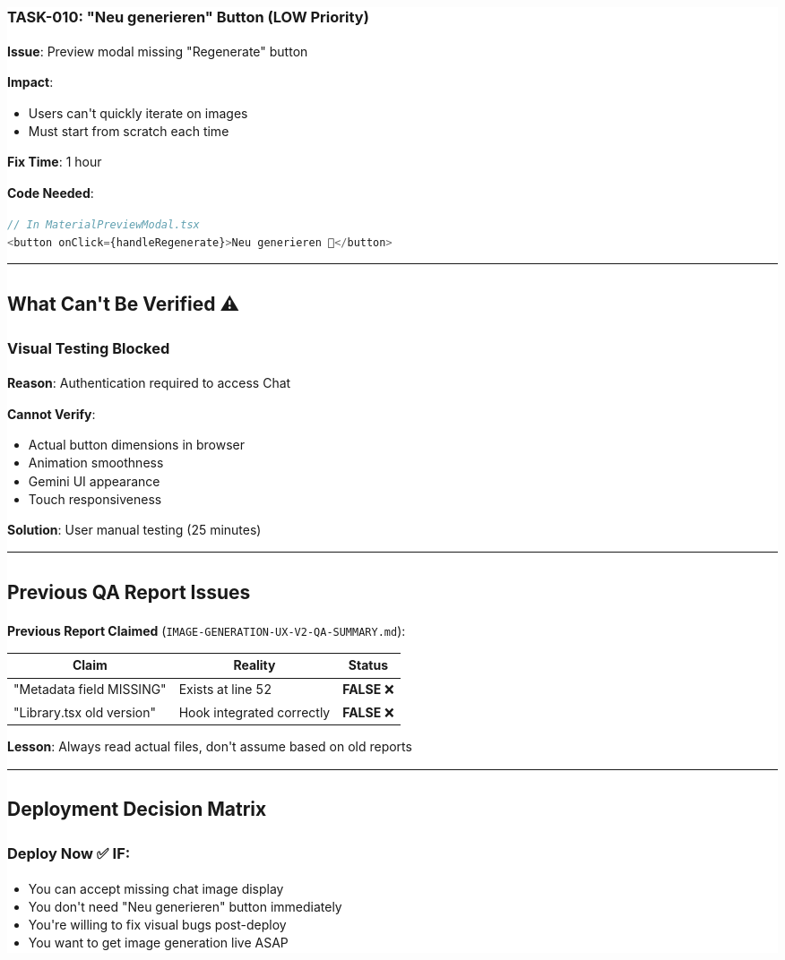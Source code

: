 
### TASK-010: "Neu generieren" Button (LOW Priority)
**Issue**: Preview modal missing "Regenerate" button

**Impact**:
- Users can't quickly iterate on images
- Must start from scratch each time

**Fix Time**: 1 hour

**Code Needed**:
```typescript
// In MaterialPreviewModal.tsx
<button onClick={handleRegenerate}>Neu generieren 🔄</button>
```

---

## What Can't Be Verified ⚠️

### Visual Testing Blocked
**Reason**: Authentication required to access Chat

**Cannot Verify**:
- Actual button dimensions in browser
- Animation smoothness
- Gemini UI appearance
- Touch responsiveness

**Solution**: User manual testing (25 minutes)

---

## Previous QA Report Issues

**Previous Report Claimed** (`IMAGE-GENERATION-UX-V2-QA-SUMMARY.md`):

| Claim | Reality | Status |
|-------|---------|--------|
| "Metadata field MISSING" | Exists at line 52 | **FALSE** ❌ |
| "Library.tsx old version" | Hook integrated correctly | **FALSE** ❌ |

**Lesson**: Always read actual files, don't assume based on old reports

---

## Deployment Decision Matrix

### Deploy Now ✅ IF:
- You can accept missing chat image display
- You don't need "Neu generieren" button immediately
- You're willing to fix visual bugs post-deploy
- You want to get image generation live ASAP
